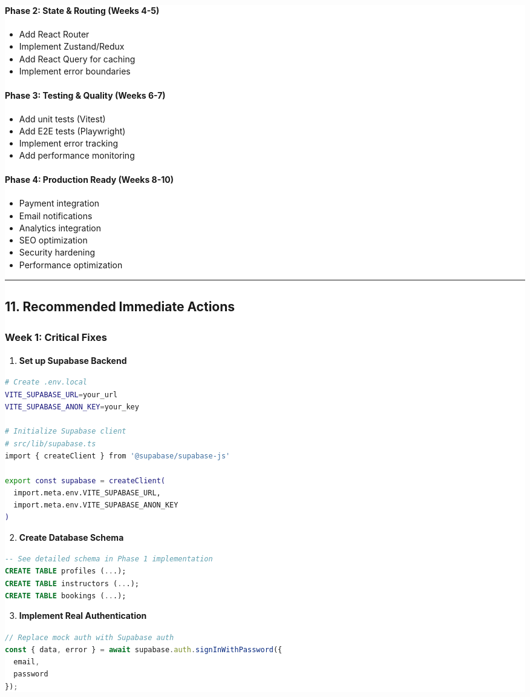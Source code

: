 #### Phase 2: State & Routing (Weeks 4-5)
- Add React Router
- Implement Zustand/Redux
- Add React Query for caching
- Implement error boundaries

#### Phase 3: Testing & Quality (Weeks 6-7)
- Add unit tests (Vitest)
- Add E2E tests (Playwright)
- Implement error tracking
- Add performance monitoring

#### Phase 4: Production Ready (Weeks 8-10)
- Payment integration
- Email notifications
- Analytics integration
- SEO optimization
- Security hardening
- Performance optimization

---

## 11. Recommended Immediate Actions

### Week 1: Critical Fixes

1. **Set up Supabase Backend**
```bash
# Create .env.local
VITE_SUPABASE_URL=your_url
VITE_SUPABASE_ANON_KEY=your_key

# Initialize Supabase client
# src/lib/supabase.ts
import { createClient } from '@supabase/supabase-js'

export const supabase = createClient(
  import.meta.env.VITE_SUPABASE_URL,
  import.meta.env.VITE_SUPABASE_ANON_KEY
)
```

2. **Create Database Schema**
```sql
-- See detailed schema in Phase 1 implementation
CREATE TABLE profiles (...);
CREATE TABLE instructors (...);
CREATE TABLE bookings (...);
```

3. **Implement Real Authentication**
```typescript
// Replace mock auth with Supabase auth
const { data, error } = await supabase.auth.signInWithPassword({
  email,
  password
});
```
